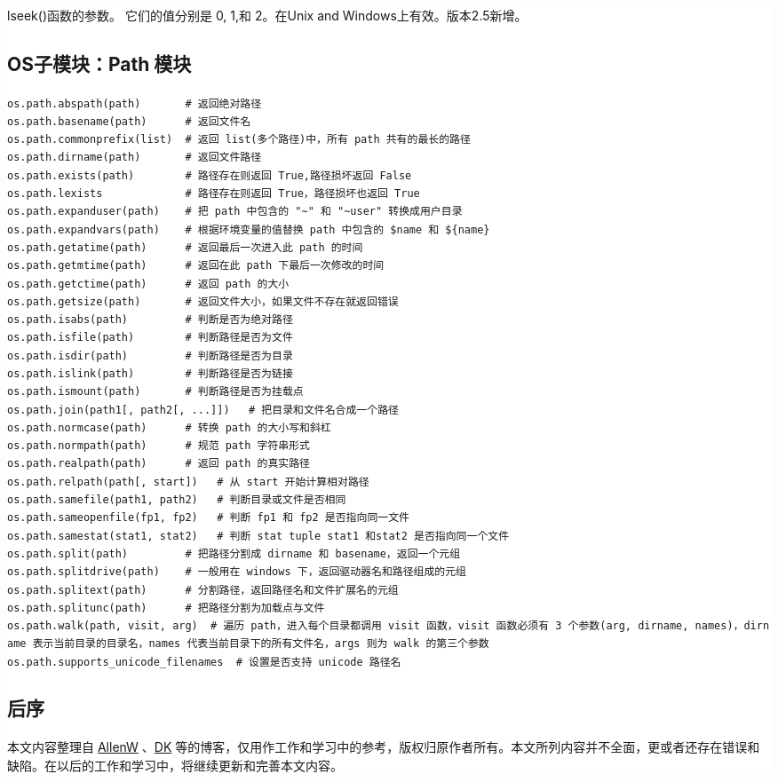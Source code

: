  lseek()函数的参数。 它们的值分别是 0, 1,和 2。在Unix and Windows上有效。版本2.5新增。

## OS子模块：Path 模块

```
os.path.abspath(path)       # 返回绝对路径
os.path.basename(path)      # 返回文件名
os.path.commonprefix(list)  # 返回 list(多个路径)中，所有 path 共有的最长的路径
os.path.dirname(path)       # 返回文件路径
os.path.exists(path)        # 路径存在则返回 True,路径损坏返回 False
os.path.lexists             # 路径存在则返回 True，路径损坏也返回 True
os.path.expanduser(path)    # 把 path 中包含的 "~" 和 "~user" 转换成用户目录
os.path.expandvars(path)    # 根据环境变量的值替换 path 中包含的 $name 和 ${name}
os.path.getatime(path)      # 返回最后一次进入此 path 的时间
os.path.getmtime(path)      # 返回在此 path 下最后一次修改的时间
os.path.getctime(path)      # 返回 path 的大小
os.path.getsize(path)       # 返回文件大小，如果文件不存在就返回错误
os.path.isabs(path)         # 判断是否为绝对路径
os.path.isfile(path)        # 判断路径是否为文件
os.path.isdir(path)         # 判断路径是否为目录
os.path.islink(path)        # 判断路径是否为链接
os.path.ismount(path)       # 判断路径是否为挂载点
os.path.join(path1[, path2[, ...]])   # 把目录和文件名合成一个路径
os.path.normcase(path)      # 转换 path 的大小写和斜杠
os.path.normpath(path)      # 规范 path 字符串形式
os.path.realpath(path)      # 返回 path 的真实路径
os.path.relpath(path[, start])   # 从 start 开始计算相对路径
os.path.samefile(path1, path2)   # 判断目录或文件是否相同
os.path.sameopenfile(fp1, fp2)   # 判断 fp1 和 fp2 是否指向同一文件
os.path.samestat(stat1, stat2)   # 判断 stat tuple stat1 和stat2 是否指向同一个文件
os.path.split(path)         # 把路径分割成 dirname 和 basename，返回一个元组
os.path.splitdrive(path)    # 一般用在 windows 下，返回驱动器名和路径组成的元组
os.path.splitext(path)      # 分割路径，返回路径名和文件扩展名的元组
os.path.splitunc(path)      # 把路径分割为加载点与文件
os.path.walk(path, visit, arg)  # 遍历 path，进入每个目录都调用 visit 函数，visit 函数必须有 3 个参数(arg, dirname, names)，dirname 表示当前目录的目录名，names 代表当前目录下的所有文件名，args 则为 walk 的第三个参数
os.path.supports_unicode_filenames  # 设置是否支持 unicode 路径名
```

## 后序

本文内容整理自 [AllenW](http://www.cnblogs.com/allenblogs/archive/2010/09/14/1825975.html) 、[DK](http://www.cnblogs.com/dkblog/archive/2011/03/25/1995537.html) 等的博客，仅用作工作和学习中的参考，版权归原作者所有。本文所列内容并不全面，更或者还存在错误和缺陷。在以后的工作和学习中，将继续更新和完善本文内容。
